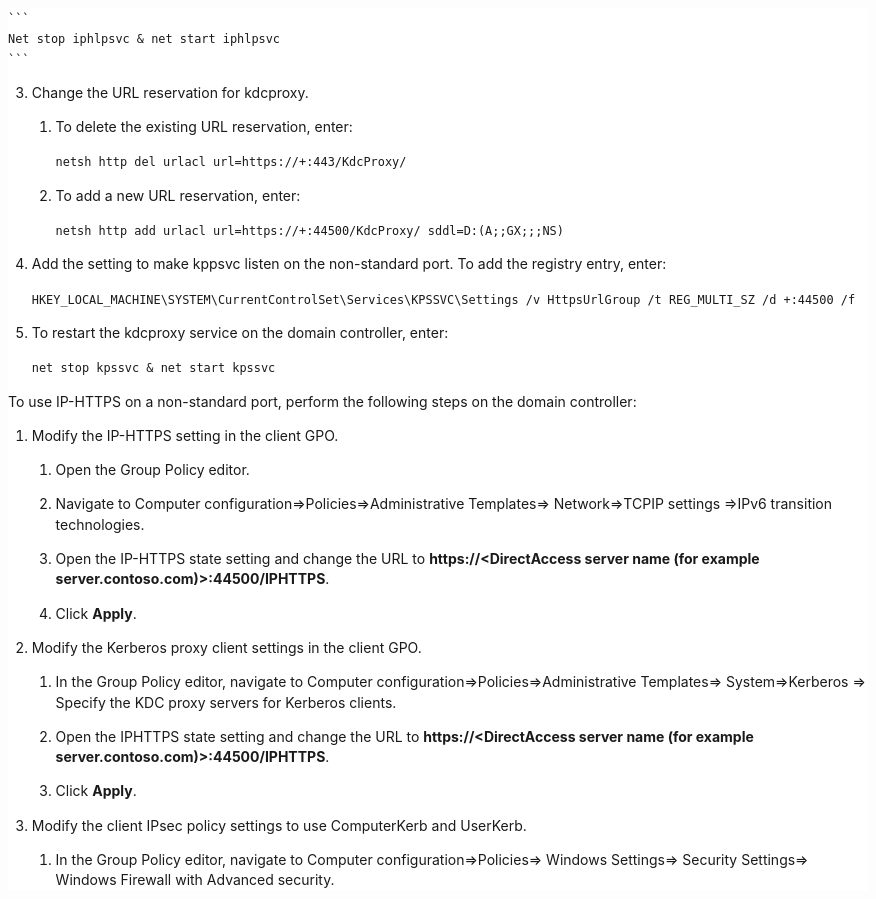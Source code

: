     ```  
    Net stop iphlpsvc & net start iphlpsvc  
    ```  
  
3.  Change the URL reservation for kdcproxy.  
  
    1.  To delete the existing URL reservation, enter:  
  
        ```  
        netsh http del urlacl url=https://+:443/KdcProxy/  
        ```  
  
    2.  To add a new URL reservation, enter:  
  
        ```  
        netsh http add urlacl url=https://+:44500/KdcProxy/ sddl=D:(A;;GX;;;NS)  
        ```  
  
4.  Add the setting to make kppsvc listen on the non-standard port. To add the registry entry, enter:  
  
    ```  
    HKEY_LOCAL_MACHINE\SYSTEM\CurrentControlSet\Services\KPSSVC\Settings /v HttpsUrlGroup /t REG_MULTI_SZ /d +:44500 /f  
    ```  
  
5.  To restart the kdcproxy service on the domain controller, enter:  
  
    ```  
    net stop kpssvc & net start kpssvc  
    ```  
  
To use IP-HTTPS on a non-standard port, perform the following steps on the domain controller:  
  
1.  Modify the IP-HTTPS setting in the client GPO.  
  
    1.  Open the Group Policy editor.  
  
    2.  Navigate to Computer configuration=>Policies=>Administrative Templates=> Network=>TCPIP settings =>IPv6 transition technologies.  
  
    3.  Open the IP-HTTPS state setting and change the URL to **https://<DirectAccess server name (for example server.contoso.com)>:44500/IPHTTPS**.  
  
    4.  Click **Apply**.  
  
2.  Modify the Kerberos proxy client settings in the client GPO.  
  
    1.  In the Group Policy editor, navigate to Computer configuration=>Policies=>Administrative Templates=> System=>Kerberos => Specify the KDC proxy servers for Kerberos clients.  
  
    2.  Open the IPHTTPS state setting and change the URL to **https://<DirectAccess server name (for example server.contoso.com)>:44500/IPHTTPS**.  
  
    3.  Click **Apply**.  
  
3.  Modify the client IPsec policy settings to use ComputerKerb and UserKerb.  
  
    1.  In the Group Policy editor, navigate to Computer configuration=>Policies=> Windows Settings=> Security Settings=> Windows Firewall with Advanced security.  
  